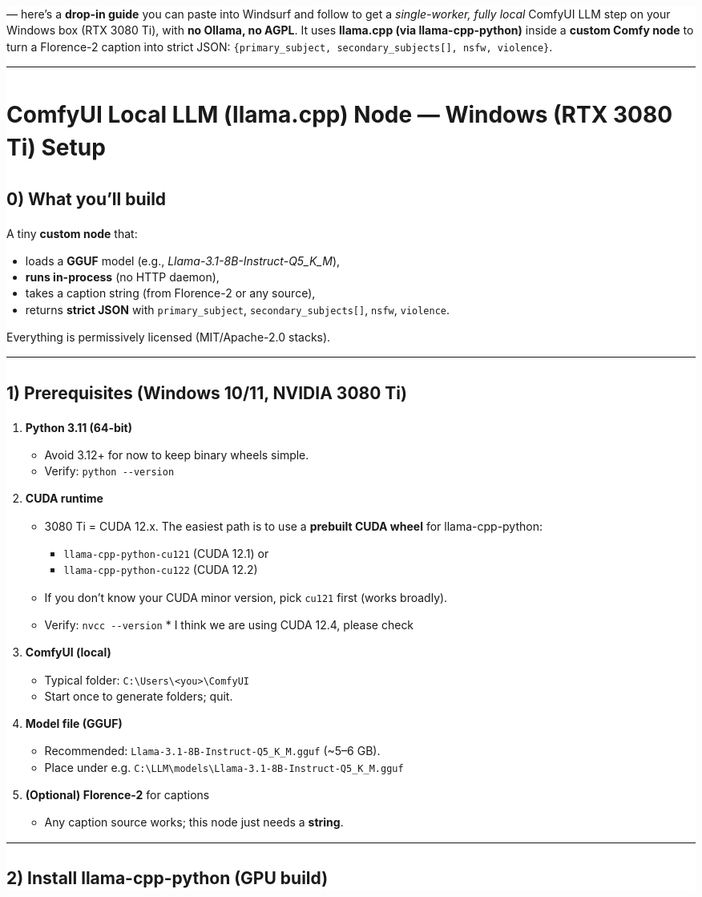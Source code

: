 — here’s a **drop-in guide** you can paste into Windsurf and follow to get a *single-worker, fully local* ComfyUI LLM step on your Windows box (RTX 3080 Ti), with **no Ollama, no AGPL**. It uses **llama.cpp (via llama-cpp-python)** inside a **custom Comfy node** to turn a Florence-2 caption into strict JSON: `{primary_subject, secondary_subjects[], nsfw, violence}`.

---

# ComfyUI Local LLM (llama.cpp) Node — Windows (RTX 3080 Ti) Setup

## 0) What you’ll build

A tiny **custom node** that:

* loads a **GGUF** model (e.g., *Llama-3.1-8B-Instruct-Q5_K_M*),
* **runs in-process** (no HTTP daemon),
* takes a caption string (from Florence-2 or any source),
* returns **strict JSON** with `primary_subject`, `secondary_subjects[]`, `nsfw`, `violence`.

Everything is permissively licensed (MIT/Apache-2.0 stacks).

---

## 1) Prerequisites (Windows 10/11, NVIDIA 3080 Ti)

1. **Python 3.11 (64-bit)**

   * Avoid 3.12+ for now to keep binary wheels simple.
   * Verify: `python --version`

2. **CUDA runtime**

   * 3080 Ti = CUDA 12.x. The easiest path is to use a **prebuilt CUDA wheel** for llama-cpp-python:

     * `llama-cpp-python-cu121` (CUDA 12.1) or
     * `llama-cpp-python-cu122` (CUDA 12.2)
   * If you don’t know your CUDA minor version, pick `cu121` first (works broadly).
   * Verify: `nvcc --version` * I think we are using CUDA 12.4, please check


3. **ComfyUI (local)**

   * Typical folder: `C:\Users\<you>\ComfyUI`
   * Start once to generate folders; quit.

4. **Model file (GGUF)**

   * Recommended: `Llama-3.1-8B-Instruct-Q5_K_M.gguf` (~5–6 GB).
   * Place under e.g. `C:\LLM\models\Llama-3.1-8B-Instruct-Q5_K_M.gguf`

5. **(Optional) Florence-2** for captions

   * Any caption source works; this node just needs a **string**.

---

## 2) Install llama-cpp-python (GPU build)
